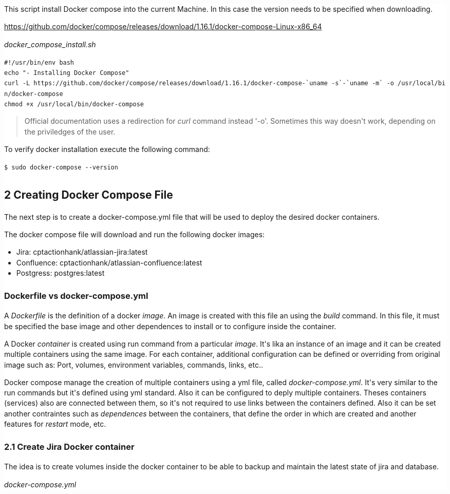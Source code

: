 This script install Docker compose into the current Machine. In this case the version needs to be specified when downloading.

https://github.com/docker/compose/releases/download/1.16.1/docker-compose-Linux-x86_64

*docker_compose_install.sh*

	#!/usr/bin/env bash
	echo "- Installing Docker Compose"
	curl -L https://github.com/docker/compose/releases/download/1.16.1/docker-compose-`uname -s`-`uname -m` -o /usr/local/bin/docker-compose
	chmod +x /usr/local/bin/docker-compose

> Official documentation uses a redirection for *curl* command instead '-o'. Sometimes this way doesn't work, depending on the priviledges of the user.
	
To verify docker installation execute the following command:

	$ sudo docker-compose --version


## 2 Creating Docker Compose File

The next step is to create a docker-compose.yml file that will be used to deploy the desired docker containers.

The docker compose file will download and run the following docker images:

- Jira: cptactionhank/atlassian-jira:latest
- Confluence: cptactionhank/atlassian-confluence:latest
- Postgress: postgres:latest


### Dockerfile vs docker-compose.yml 

A *Dockerfile* is the definition of a docker *image*. An image is created with this file an using the *build* command. In this file, it must be specified the base image and other dependences to install or to configure inside the container.

A Docker *container* is created using run command from a particular *image*. It's lika an instance of an image and it can be created multiple containers using the same image. For each container, additional configuration can be defined or overriding from original image such as: Port, volumes, environment variables, commands, links, etc..

Docker compose manage the creation of multiple containers using a yml file, called *docker-compose.yml*. It's very similar to the run commands but it's defined using yml standard. Also it can be configured to deply multiple containers. Theses containers (services) also are connected between them, so it's not required to use links between the containers defined. Also it can be set another contraintes such as *dependences* between the containers, that define the order in which are created and another features for *restart* mode, etc.

### 2.1 Create Jira Docker container 

The idea is to create volumes inside the docker container to be able to backup and maintain the latest state of jira and database.

*docker-compose.yml*

